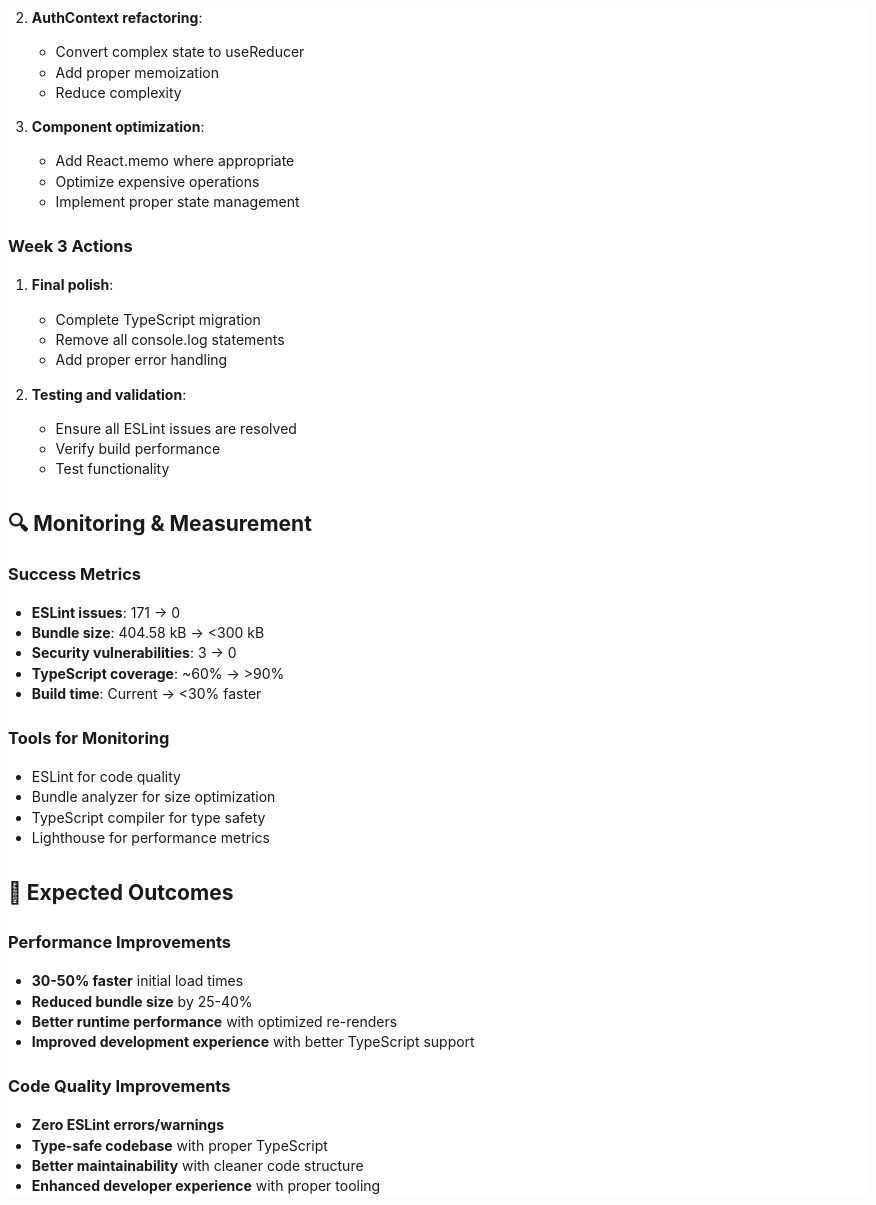 2. **AuthContext refactoring**:
   - Convert complex state to useReducer
   - Add proper memoization
   - Reduce complexity

3. **Component optimization**:
   - Add React.memo where appropriate
   - Optimize expensive operations
   - Implement proper state management

### Week 3 Actions
1. **Final polish**:
   - Complete TypeScript migration
   - Remove all console.log statements
   - Add proper error handling

2. **Testing and validation**:
   - Ensure all ESLint issues are resolved
   - Verify build performance
   - Test functionality

## 🔍 Monitoring & Measurement

### Success Metrics
- **ESLint issues**: 171 → 0
- **Bundle size**: 404.58 kB → <300 kB
- **Security vulnerabilities**: 3 → 0
- **TypeScript coverage**: ~60% → >90%
- **Build time**: Current → <30% faster

### Tools for Monitoring
- ESLint for code quality
- Bundle analyzer for size optimization
- TypeScript compiler for type safety
- Lighthouse for performance metrics

## 🎉 Expected Outcomes

### Performance Improvements
- **30-50% faster** initial load times
- **Reduced bundle size** by 25-40%
- **Better runtime performance** with optimized re-renders
- **Improved development experience** with better TypeScript support

### Code Quality Improvements
- **Zero ESLint errors/warnings**
- **Type-safe codebase** with proper TypeScript
- **Better maintainability** with cleaner code structure
- **Enhanced developer experience** with proper tooling
